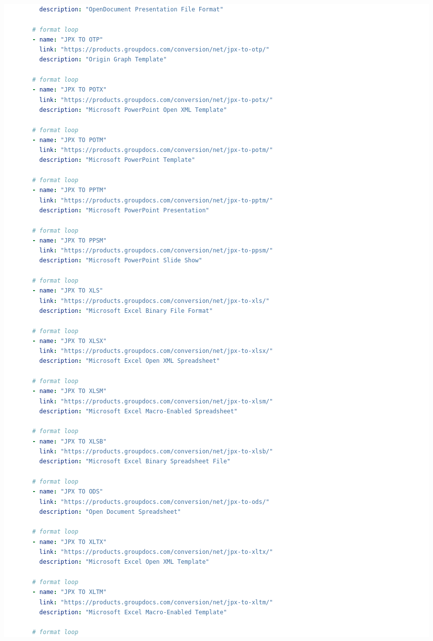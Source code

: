 ```yaml
          description: "OpenDocument Presentation File Format"

        # format loop
        - name: "JPX TO OTP"
          link: "https://products.groupdocs.com/conversion/net/jpx-to-otp/"
          description: "Origin Graph Template"

        # format loop
        - name: "JPX TO POTX"
          link: "https://products.groupdocs.com/conversion/net/jpx-to-potx/"
          description: "Microsoft PowerPoint Open XML Template"

        # format loop
        - name: "JPX TO POTM"
          link: "https://products.groupdocs.com/conversion/net/jpx-to-potm/"
          description: "Microsoft PowerPoint Template"

        # format loop
        - name: "JPX TO PPTM"
          link: "https://products.groupdocs.com/conversion/net/jpx-to-pptm/"
          description: "Microsoft PowerPoint Presentation"

        # format loop
        - name: "JPX TO PPSM"
          link: "https://products.groupdocs.com/conversion/net/jpx-to-ppsm/"
          description: "Microsoft PowerPoint Slide Show"

        # format loop
        - name: "JPX TO XLS"
          link: "https://products.groupdocs.com/conversion/net/jpx-to-xls/"
          description: "Microsoft Excel Binary File Format"

        # format loop
        - name: "JPX TO XLSX"
          link: "https://products.groupdocs.com/conversion/net/jpx-to-xlsx/"
          description: "Microsoft Excel Open XML Spreadsheet"

        # format loop
        - name: "JPX TO XLSM"
          link: "https://products.groupdocs.com/conversion/net/jpx-to-xlsm/"
          description: "Microsoft Excel Macro-Enabled Spreadsheet"

        # format loop
        - name: "JPX TO XLSB"
          link: "https://products.groupdocs.com/conversion/net/jpx-to-xlsb/"
          description: "Microsoft Excel Binary Spreadsheet File"

        # format loop
        - name: "JPX TO ODS"
          link: "https://products.groupdocs.com/conversion/net/jpx-to-ods/"
          description: "Open Document Spreadsheet"

        # format loop
        - name: "JPX TO XLTX"
          link: "https://products.groupdocs.com/conversion/net/jpx-to-xltx/"
          description: "Microsoft Excel Open XML Template"

        # format loop
        - name: "JPX TO XLTM"
          link: "https://products.groupdocs.com/conversion/net/jpx-to-xltm/"
          description: "Microsoft Excel Macro-Enabled Template"

        # format loop
```